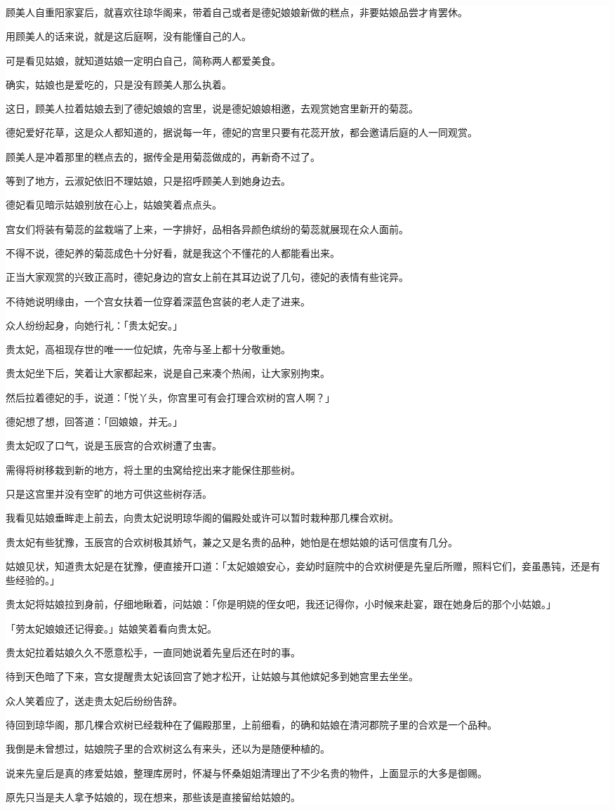 顾美人自重阳家宴后，就喜欢往琼华阁来，带着自己或者是德妃娘娘新做的糕点，非要姑娘品尝才肯罢休。

用顾美人的话来说，就是这后庭啊，没有能懂自己的人。

可是看见姑娘，就知道姑娘一定明白自己，简称两人都爱美食。

确实，姑娘也是爱吃的，只是没有顾美人那么执着。

这日，顾美人拉着姑娘去到了德妃娘娘的宫里，说是德妃娘娘相邀，去观赏她宫里新开的菊蕊。

德妃爱好花草，这是众人都知道的，据说每一年，德妃的宫里只要有花蕊开放，都会邀请后庭的人一同观赏。

顾美人是冲着那里的糕点去的，据传全是用菊蕊做成的，再新奇不过了。

等到了地方，云淑妃依旧不理姑娘，只是招呼顾美人到她身边去。

德妃看见暗示姑娘别放在心上，姑娘笑着点点头。

宫女们将装有菊蕊的盆栽端了上来，一字排好，品相各异颜色缤纷的菊蕊就展现在众人面前。

不得不说，德妃养的菊蕊成色十分好看，就是我这个不懂花的人都能看出来。

正当大家观赏的兴致正高时，德妃身边的宫女上前在其耳边说了几句，德妃的表情有些诧异。

不待她说明缘由，一个宫女扶着一位穿着深蓝色宫装的老人走了进来。

众人纷纷起身，向她行礼：「贵太妃安。」

贵太妃，高祖现存世的唯一一位妃嫔，先帝与圣上都十分敬重她。

贵太妃坐下后，笑着让大家都起来，说是自己来凑个热闹，让大家别拘束。

然后拉着德妃的手，说道：「悦丫头，你宫里可有会打理合欢树的宫人啊？」

德妃想了想，回答道：「回娘娘，并无。」

贵太妃叹了口气，说是玉辰宫的合欢树遭了虫害。

需得将树移栽到新的地方，将土里的虫窝给挖出来才能保住那些树。

只是这宫里并没有空旷的地方可供这些树存活。

我看见姑娘垂眸走上前去，向贵太妃说明琼华阁的偏殿处或许可以暂时栽种那几棵合欢树。

贵太妃有些犹豫，玉辰宫的合欢树极其娇气，兼之又是名贵的品种，她怕是在想姑娘的话可信度有几分。

姑娘见状，知道贵太妃是在犹豫，便直接开口道：「太妃娘娘安心，妾幼时庭院中的合欢树便是先皇后所赠，照料它们，妾虽愚钝，还是有些经验的。」

贵太妃将姑娘拉到身前，仔细地瞅着，问姑娘：「你是明娆的侄女吧，我还记得你，小时候来赴宴，跟在她身后的那个小姑娘。」

「劳太妃娘娘还记得妾。」姑娘笑着看向贵太妃。

贵太妃拉着姑娘久久不愿意松手，一直同她说着先皇后还在时的事。

待到天色暗了下来，宫女提醒贵太妃该回宫了她才松开，让姑娘与其他嫔妃多到她宫里去坐坐。

众人笑着应了，送走贵太妃后纷纷告辞。

待回到琼华阁，那几棵合欢树已经栽种在了偏殿那里，上前细看，的确和姑娘在清河郡院子里的合欢是一个品种。

我倒是未曾想过，姑娘院子里的合欢树这么有来头，还以为是随便种植的。

说来先皇后是真的疼爱姑娘，整理库房时，怀凝与怀桑姐姐清理出了不少名贵的物件，上面显示的大多是御赐。

原先只当是夫人拿予姑娘的，现在想来，那些该是直接留给姑娘的。
